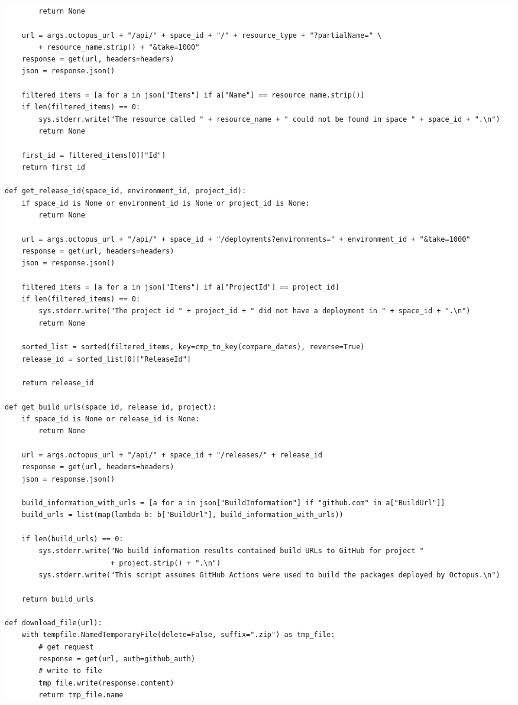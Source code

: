 ```
        return None

    url = args.octopus_url + "/api/" + space_id + "/" + resource_type + "?partialName=" \
        + resource_name.strip() + "&take=1000"
    response = get(url, headers=headers)
    json = response.json()

    filtered_items = [a for a in json["Items"] if a["Name"] == resource_name.strip()]
    if len(filtered_items) == 0:
        sys.stderr.write("The resource called " + resource_name + " could not be found in space " + space_id + ".\n")
        return None

    first_id = filtered_items[0]["Id"]
    return first_id

def get_release_id(space_id, environment_id, project_id):
    if space_id is None or environment_id is None or project_id is None:
        return None

    url = args.octopus_url + "/api/" + space_id + "/deployments?environments=" + environment_id + "&take=1000"
    response = get(url, headers=headers)
    json = response.json()

    filtered_items = [a for a in json["Items"] if a["ProjectId"] == project_id]
    if len(filtered_items) == 0:
        sys.stderr.write("The project id " + project_id + " did not have a deployment in " + space_id + ".\n")
        return None

    sorted_list = sorted(filtered_items, key=cmp_to_key(compare_dates), reverse=True)
    release_id = sorted_list[0]["ReleaseId"]

    return release_id

def get_build_urls(space_id, release_id, project):
    if space_id is None or release_id is None:
        return None

    url = args.octopus_url + "/api/" + space_id + "/releases/" + release_id
    response = get(url, headers=headers)
    json = response.json()

    build_information_with_urls = [a for a in json["BuildInformation"] if "github.com" in a["BuildUrl"]]
    build_urls = list(map(lambda b: b["BuildUrl"], build_information_with_urls))

    if len(build_urls) == 0:
        sys.stderr.write("No build information results contained build URLs to GitHub for project "
                         + project.strip() + ".\n")
        sys.stderr.write("This script assumes GitHub Actions were used to build the packages deployed by Octopus.\n")

    return build_urls

def download_file(url):
    with tempfile.NamedTemporaryFile(delete=False, suffix=".zip") as tmp_file:
        # get request
        response = get(url, auth=github_auth)
        # write to file
        tmp_file.write(response.content)
        return tmp_file.name
```